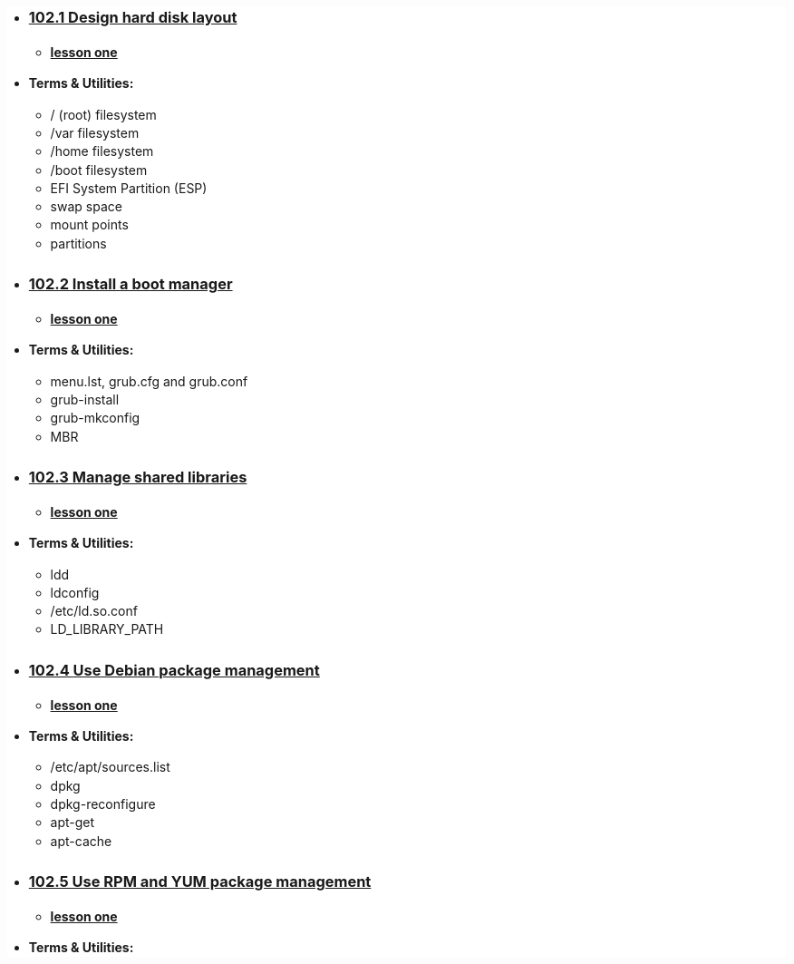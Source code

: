 - ### [102.1 Design hard disk layout](https://learning.lpi.org/en/learning-materials/101-500/102/102.1/)

  - [**lesson one**](https://learning.lpi.org/en/learning-materials/101-500/102/102.1/102.1_01/)

- **Terms & Utilities:**

  - / (root) filesystem
  - /var filesystem
  - /home filesystem
  - /boot filesystem
  - EFI System Partition (ESP)
  - swap space
  - mount points
  - partitions

- ### [102.2 Install a boot manager](https://learning.lpi.org/en/learning-materials/101-500/102/102.2/)

  - [**lesson one**](https://learning.lpi.org/en/learning-materials/101-500/102/102.2/102.2_01/)

- **Terms & Utilities:**

  - menu.lst, grub.cfg and grub.conf
  - grub-install
  - grub-mkconfig
  - MBR

- ### [102.3 Manage shared libraries](https://learning.lpi.org/en/learning-materials/101-500/102/102.3/)

  - [**lesson one**](https://learning.lpi.org/en/learning-materials/101-500/102/102.3/102.3_01/)

- **Terms & Utilities:**

  - ldd
  - ldconfig
  - /etc/ld.so.conf
  - LD_LIBRARY_PATH

- ### [102.4 Use Debian package management](https://learning.lpi.org/en/learning-materials/101-500/102/102.4/)

  - [**lesson one**](https://learning.lpi.org/en/learning-materials/101-500/102/102.4/102.4_01/)

- **Terms & Utilities:**

  - /etc/apt/sources.list
  - dpkg
  - dpkg-reconfigure
  - apt-get
  - apt-cache

- ### [102.5 Use RPM and YUM package management](https://learning.lpi.org/en/learning-materials/101-500/102/102.5/)

  - [**lesson one**](https://learning.lpi.org/en/learning-materials/101-500/102/102.5/102.5_01/)

- **Terms & Utilities:**
